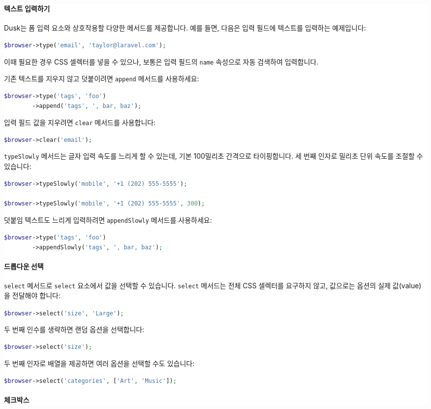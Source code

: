 <a name="typing-values"></a>
#### 텍스트 입력하기

Dusk는 폼 입력 요소와 상호작용할 다양한 메서드를 제공합니다. 예를 들면, 다음은 입력 필드에 텍스트를 입력하는 예제입니다:

```php
$browser->type('email', 'taylor@laravel.com');
```

이때 필요한 경우 CSS 셀렉터를 넣을 수 있으나, 보통은 입력 필드의 `name` 속성으로 자동 검색하여 입력합니다.

기존 텍스트를 지우지 않고 덧붙이려면 `append` 메서드를 사용하세요:

```php
$browser->type('tags', 'foo')
        ->append('tags', ', bar, baz');
```

입력 필드 값을 지우려면 `clear` 메서드를 사용합니다:

```php
$browser->clear('email');
```

`typeSlowly` 메서드는 글자 입력 속도를 느리게 할 수 있는데, 기본 100밀리초 간격으로 타이핑합니다. 세 번째 인자로 밀리초 단위 속도를 조절할 수 있습니다:

```php
$browser->typeSlowly('mobile', '+1 (202) 555-5555');

$browser->typeSlowly('mobile', '+1 (202) 555-5555', 300);
```

덧붙임 텍스트도 느리게 입력하려면 `appendSlowly` 메서드를 사용하세요:

```php
$browser->type('tags', 'foo')
        ->appendSlowly('tags', ', bar, baz');
```

<a name="dropdowns"></a>
#### 드롭다운 선택

`select` 메서드로 `select` 요소에서 값을 선택할 수 있습니다. `select` 메서드는 전체 CSS 셀렉터를 요구하지 않고, 값으로는 옵션의 실제 값(value)을 전달해야 합니다:

```php
$browser->select('size', 'Large');
```

두 번째 인수를 생략하면 랜덤 옵션을 선택합니다:

```php
$browser->select('size');
```

두 번째 인자로 배열을 제공하면 여러 옵션을 선택할 수도 있습니다:

```php
$browser->select('categories', ['Art', 'Music']);
```

<a name="checkboxes"></a>
#### 체크박스
